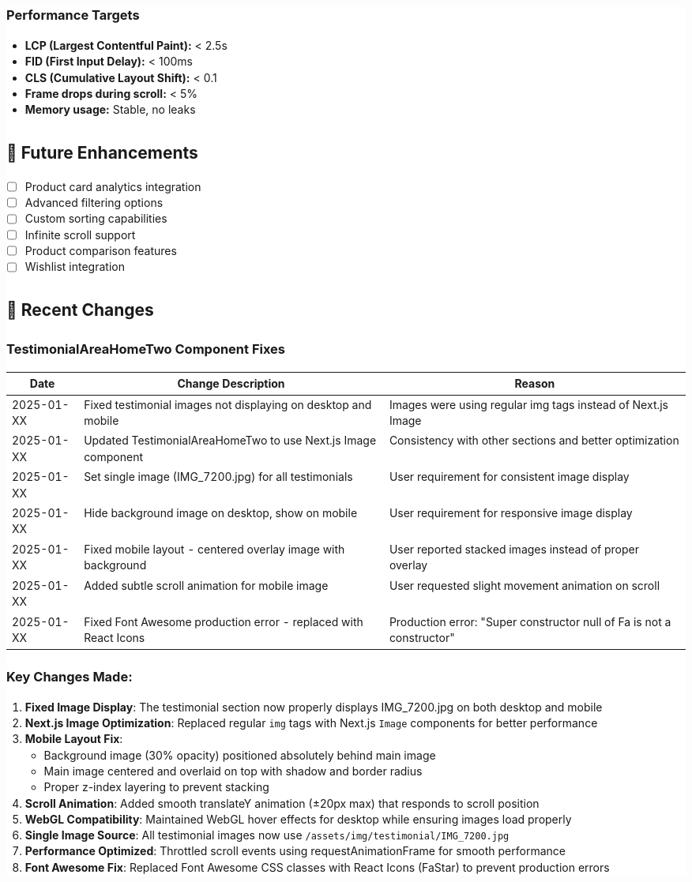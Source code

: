### Performance Targets
- **LCP (Largest Contentful Paint):** < 2.5s
- **FID (First Input Delay):** < 100ms
- **CLS (Cumulative Layout Shift):** < 0.1
- **Frame drops during scroll:** < 5%
- **Memory usage:** Stable, no leaks

## 🔮 Future Enhancements

- [ ] Product card analytics integration
- [ ] Advanced filtering options
- [ ] Custom sorting capabilities
- [ ] Infinite scroll support
- [ ] Product comparison features
- [ ] Wishlist integration

## 🔄 Recent Changes

### TestimonialAreaHomeTwo Component Fixes
| Date       | Change Description                                                 | Reason                         |
|------------|--------------------------------------------------------------------|--------------------------------|
| 2025-01-XX | Fixed testimonial images not displaying on desktop and mobile     | Images were using regular img tags instead of Next.js Image |
| 2025-01-XX | Updated TestimonialAreaHomeTwo to use Next.js Image component     | Consistency with other sections and better optimization |
| 2025-01-XX | Set single image (IMG_7200.jpg) for all testimonials              | User requirement for consistent image display |
| 2025-01-XX | Hide background image on desktop, show on mobile                  | User requirement for responsive image display |
| 2025-01-XX | Fixed mobile layout - centered overlay image with background      | User reported stacked images instead of proper overlay |
| 2025-01-XX | Added subtle scroll animation for mobile image                     | User requested slight movement animation on scroll |
| 2025-01-XX | Fixed Font Awesome production error - replaced with React Icons   | Production error: "Super constructor null of Fa is not a constructor" |

### Key Changes Made:
1. **Fixed Image Display**: The testimonial section now properly displays IMG_7200.jpg on both desktop and mobile
2. **Next.js Image Optimization**: Replaced regular `img` tags with Next.js `Image` components for better performance
3. **Mobile Layout Fix**:
   - Background image (30% opacity) positioned absolutely behind main image
   - Main image centered and overlaid on top with shadow and border radius
   - Proper z-index layering to prevent stacking
4. **Scroll Animation**: Added smooth translateY animation (±20px max) that responds to scroll position
5. **WebGL Compatibility**: Maintained WebGL hover effects for desktop while ensuring images load properly
6. **Single Image Source**: All testimonial images now use `/assets/img/testimonial/IMG_7200.jpg`
7. **Performance Optimized**: Throttled scroll events using requestAnimationFrame for smooth performance
8. **Font Awesome Fix**: Replaced Font Awesome CSS classes with React Icons (FaStar) to prevent production errors
